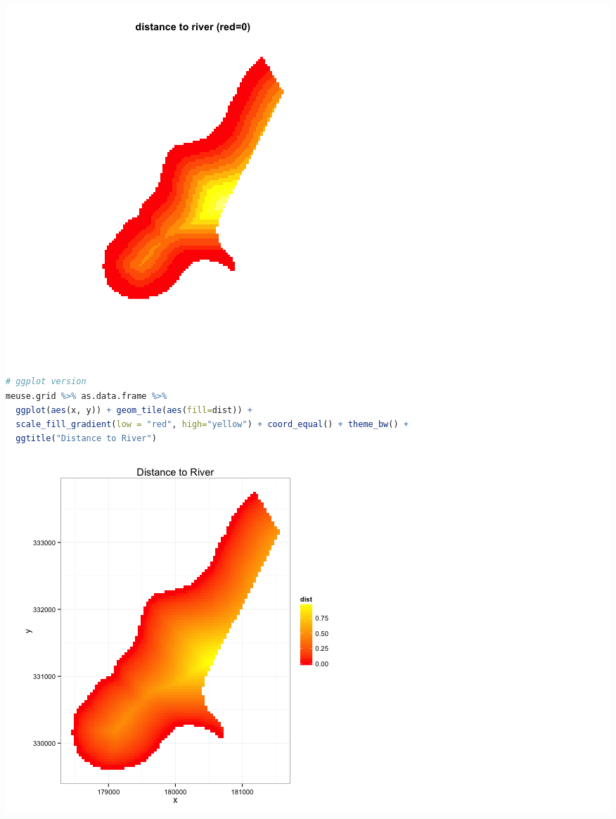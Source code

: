 ![plot of chunk unnamed-chunk-13](figure/unnamed-chunk-13-1.png) 

```r
# ggplot version
meuse.grid %>% as.data.frame %>%
  ggplot(aes(x, y)) + geom_tile(aes(fill=dist)) + 
  scale_fill_gradient(low = "red", high="yellow") + coord_equal() + theme_bw() + 
  ggtitle("Distance to River")
```

![plot of chunk unnamed-chunk-13](figure/unnamed-chunk-13-2.png) 
